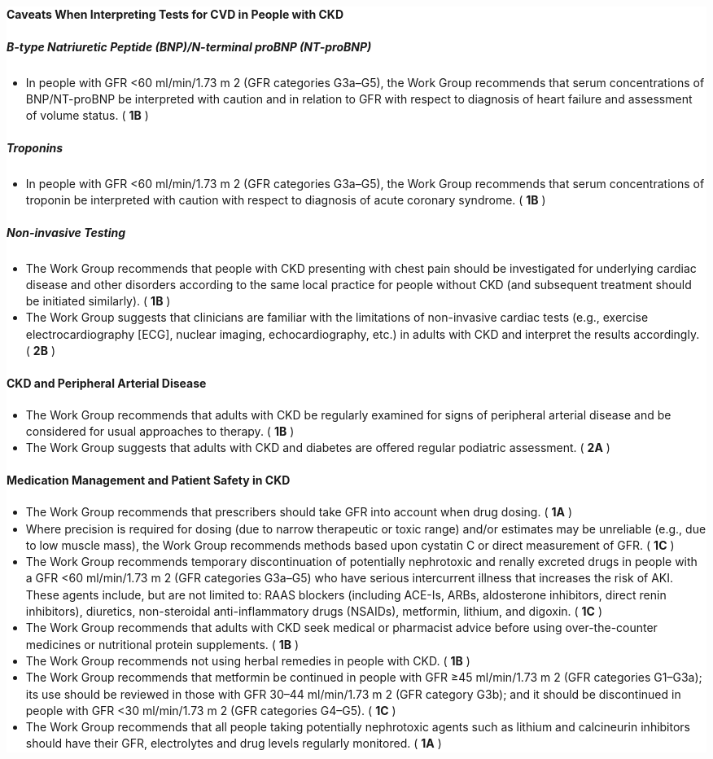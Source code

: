 


####  Caveats When Interpreting Tests for CVD in People with CKD 


#####  B-type Natriuretic Peptide (BNP)/N-terminal proBNP (NT-proBNP) 


  * In people with GFR  <60 ml/min/1.73 m  2  (GFR categories G3a–G5), the Work Group recommends that serum concentrations of BNP/NT-proBNP be interpreted with caution and in relation to GFR with respect to diagnosis of heart failure and assessment of volume status. ( **1B** ) 




#####  Troponins 


  * In people with GFR  <60 ml/min/1.73 m  2  (GFR categories G3a–G5), the Work Group recommends that serum concentrations of troponin be interpreted with caution with respect to diagnosis of acute coronary syndrome. ( **1B** ) 




#####  Non-invasive Testing 


  * The Work Group recommends that people with CKD presenting with chest pain should be investigated for underlying cardiac disease and other disorders according to the same local practice for people without CKD (and subsequent treatment should be initiated similarly). ( **1B** ) 
  * The Work Group suggests that clinicians are familiar with the limitations of non-invasive cardiac tests (e.g., exercise electrocardiography [ECG], nuclear imaging, echocardiography, etc.) in adults with CKD and interpret the results accordingly. ( **2B** ) 




####  CKD and Peripheral Arterial Disease 


  * The Work Group recommends that adults with CKD be regularly examined for signs of peripheral arterial disease and be considered for usual approaches to therapy. ( **1B** ) 
  * The Work Group suggests that adults with CKD and diabetes are offered regular podiatric assessment. ( **2A** ) 




####  Medication Management and Patient Safety in CKD 


  * The Work Group recommends that prescribers should take GFR into account when drug dosing. ( **1A** ) 
  * Where precision is required for dosing (due to narrow therapeutic or toxic range) and/or estimates may be unreliable (e.g., due to low muscle mass), the Work Group recommends methods based upon cystatin C or direct measurement of GFR. ( **1C** ) 
  * The Work Group recommends temporary discontinuation of potentially nephrotoxic and renally excreted drugs in people with a GFR  <60 ml/min/1.73 m  2  (GFR categories G3a–G5) who have serious intercurrent illness that increases the risk of AKI. These agents include, but are not limited to: RAAS blockers (including ACE-Is, ARBs, aldosterone inhibitors, direct renin inhibitors), diuretics, non-steroidal anti-inflammatory drugs (NSAIDs), metformin, lithium, and digoxin. ( **1C** ) 
  * The Work Group recommends that adults with CKD seek medical or pharmacist advice before using over-the-counter medicines or nutritional protein supplements. ( **1B** ) 
  * The Work Group recommends not using herbal remedies in people with CKD. ( **1B** ) 
  * The Work Group recommends that metformin be continued in people with GFR ≥45 ml/min/1.73 m  2  (GFR categories G1–G3a); its use should be reviewed in those with GFR 30–44 ml/min/1.73 m  2  (GFR category G3b); and it should be discontinued in people with GFR  <30 ml/min/1.73 m  2  (GFR categories G4–G5). ( **1C** ) 
  * The Work Group recommends that all people taking potentially nephrotoxic agents such as lithium and calcineurin inhibitors should have their GFR, electrolytes and drug levels regularly monitored. ( **1A** ) 